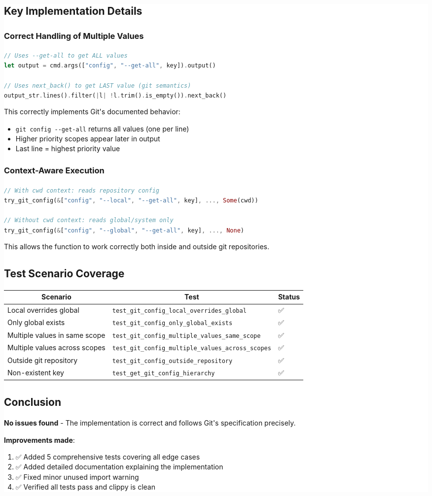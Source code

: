 ## Key Implementation Details

### Correct Handling of Multiple Values

```rust
// Uses --get-all to get ALL values
let output = cmd.args(["config", "--get-all", key]).output()

// Uses next_back() to get LAST value (git semantics)
output_str.lines().filter(|l| !l.trim().is_empty()).next_back()
```

This correctly implements Git's documented behavior:
- `git config --get-all` returns all values (one per line)
- Higher priority scopes appear later in output
- Last line = highest priority value

### Context-Aware Execution

```rust
// With cwd context: reads repository config
try_git_config(&["config", "--local", "--get-all", key], ..., Some(cwd))

// Without cwd context: reads global/system only
try_git_config(&["config", "--global", "--get-all", key], ..., None)
```

This allows the function to work correctly both inside and outside git repositories.

## Test Scenario Coverage

| Scenario | Test | Status |
|----------|------|--------|
| Local overrides global | `test_git_config_local_overrides_global` | ✅ |
| Only global exists | `test_git_config_only_global_exists` | ✅ |
| Multiple values in same scope | `test_git_config_multiple_values_same_scope` | ✅ |
| Multiple values across scopes | `test_git_config_multiple_values_across_scopes` | ✅ |
| Outside git repository | `test_git_config_outside_repository` | ✅ |
| Non-existent key | `test_get_git_config_hierarchy` | ✅ |

## Conclusion

**No issues found** - The implementation is correct and follows Git's specification precisely.

**Improvements made**:
1. ✅ Added 5 comprehensive tests covering all edge cases
2. ✅ Added detailed documentation explaining the implementation
3. ✅ Fixed minor unused import warning
4. ✅ Verified all tests pass and clippy is clean
